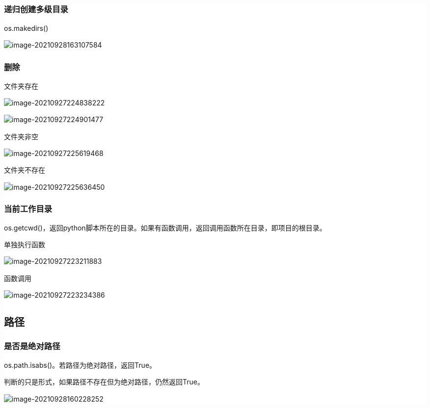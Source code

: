### 递归创建多级目录

os.makedirs()

![image-20210928163107584](https://gitee.com/hit_whr/pic_2.0/raw/master/image-20210928163107584.png)





### 删除

文件夹存在

![image-20210927224838222](https://gitee.com/hit_whr/pic_2.0/raw/master/image-20210927224838222.png)



![image-20210927224901477](https://gitee.com/hit_whr/pic_2.0/raw/master/image-20210927224901477.png)



文件夹非空

![image-20210927225619468](https://gitee.com/hit_whr/pic_2.0/raw/master/image-20210927225619468.png)



文件夹不存在

![image-20210927225636450](https://gitee.com/hit_whr/pic_2.0/raw/master/image-20210927225636450.png)



### 当前工作目录

os.getcwd()，返回python脚本所在的目录。如果有函数调用，返回调用函数所在目录，即项目的根目录。



单独执行函数

![image-20210927223211883](https://gitee.com/hit_whr/pic_2.0/raw/master/image-20210927223211883.png)



函数调用

![image-20210927223234386](https://gitee.com/hit_whr/pic_2.0/raw/master/image-20210927223234386.png)

## 路径

### 是否是绝对路径

os.path.isabs()。若路径为绝对路径，返回True。

判断的只是形式，如果路径不存在但为绝对路径，仍然返回True。

![image-20210928160228252](https://gitee.com/hit_whr/pic_2.0/raw/master/image-20210928160228252.png)

